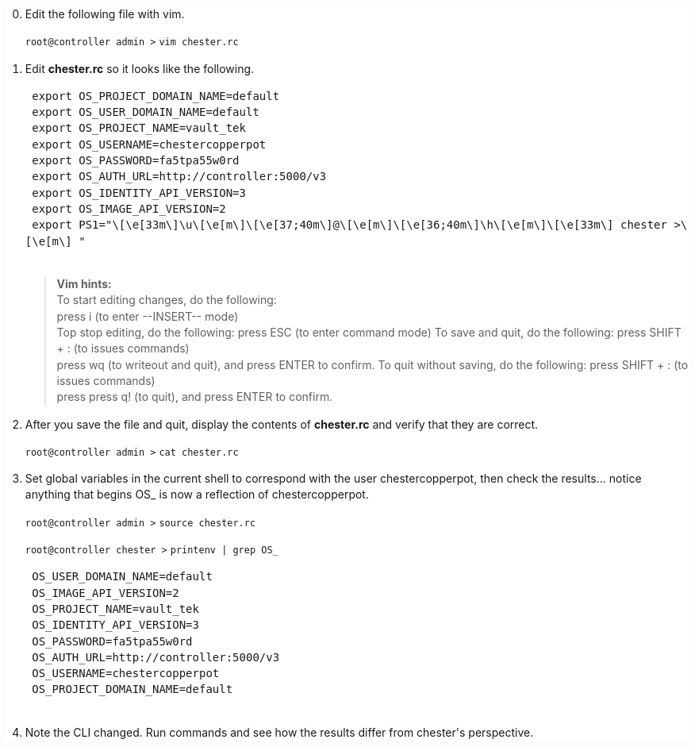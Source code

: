 0. Edit the following file with vim.

    `root@controller admin >` `vim chester.rc`

0. Edit **chester.rc** so it looks like the following. 

    <pre>
    export OS_PROJECT_DOMAIN_NAME=default
    export OS_USER_DOMAIN_NAME=default
    export OS_PROJECT_NAME=vault_tek
    export OS_USERNAME=chestercopperpot
    export OS_PASSWORD=fa5tpa55w0rd
    export OS_AUTH_URL=http://controller:5000/v3
    export OS_IDENTITY_API_VERSION=3
    export OS_IMAGE_API_VERSION=2
    export PS1="\[\e[33m\]\u\[\e[m\]\[\e[37;40m\]@\[\e[m\]\[\e[36;40m\]\h\[\e[m\]\[\e[33m\] chester >\[\e[m\] "
    </pre>

	> **Vim hints:**  
         To start editing changes, do the following:  
	 press i (to enter --INSERT-- mode)  
	 Top stop editing, do the following:
	 press ESC (to enter command mode)
	 To save and quit, do the following:
	 press SHIFT + : (to issues commands)  
	 press wq (to writeout and quit), and press ENTER to confirm.
	 To quit without saving, do the following:
	 press SHIFT + : (to issues commands)  
	 press press q! (to quit), and press ENTER to confirm.
 
0. After you save the file and quit, display the contents of **chester.rc** and verify that they are correct.

    `root@controller admin >` `cat chester.rc`

0. Set global variables in the current shell to correspond with the user chestercopperpot, then check the results... notice anything that begins OS_ is now a reflection of chestercopperpot. 

    `root@controller admin >` `source chester.rc`
	
    `root@controller chester >` `printenv | grep OS_`
	
    <pre>
    OS_USER_DOMAIN_NAME=default
    OS_IMAGE_API_VERSION=2
    OS_PROJECT_NAME=vault_tek
    OS_IDENTITY_API_VERSION=3
    OS_PASSWORD=fa5tpa55w0rd
    OS_AUTH_URL=http://controller:5000/v3
    OS_USERNAME=chestercopperpot
    OS_PROJECT_DOMAIN_NAME=default
    </pre>

0. Note the CLI changed. Run commands and see how the results differ from chester's perspective.
